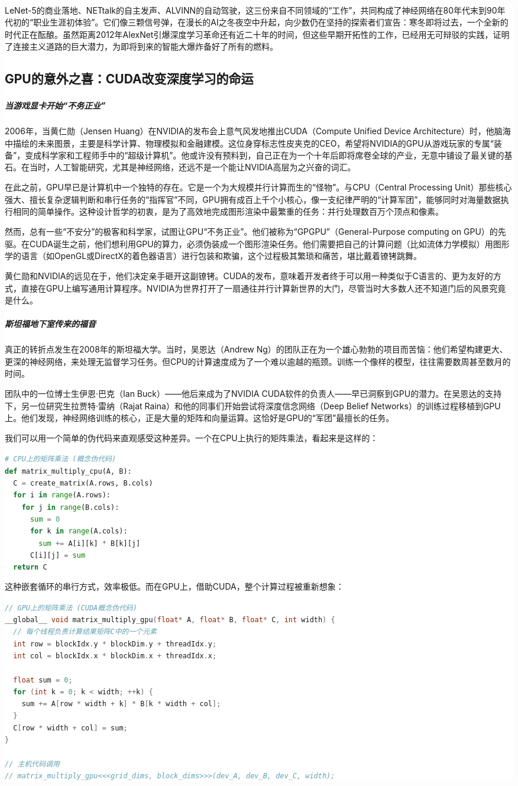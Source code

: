 LeNet-5的商业落地、NETtalk的自主发声、ALVINN的自动驾驶，这三份来自不同领域的“工作”，共同构成了神经网络在80年代末到90年代初的“职业生涯初体验”。它们像三颗信号弹，在漫长的AI之冬夜空中升起，向少数仍在坚持的探索者们宣告：寒冬即将过去，一个全新的时代正在酝酿。虽然距离2012年AlexNet引爆深度学习革命还有近二十年的时间，但这些早期开拓性的工作，已经用无可辩驳的实践，证明了连接主义道路的巨大潜力，为即将到来的智能大爆炸备好了所有的燃料。

## GPU的意外之喜：CUDA改变深度学习的命运

##### **当游戏显卡开始“不务正业”**

2006年，当黄仁勋（Jensen Huang）在NVIDIA的发布会上意气风发地推出CUDA（Compute Unified Device Architecture）时，他脑海中描绘的未来图景，主要是科学计算、物理模拟和金融建模。这位身穿标志性皮夹克的CEO，希望将NVIDIA的GPU从游戏玩家的专属“装备”，变成科学家和工程师手中的“超级计算机”。他或许没有预料到，自己正在为一个十年后即将席卷全球的产业，无意中铺设了最关键的基石。在当时，人工智能研究，尤其是神经网络，还远不是一个能让NVIDIA高层为之兴奋的词汇。

在此之前，GPU早已是计算机中一个独特的存在。它是一个为大规模并行计算而生的“怪物”。与CPU（Central Processing Unit）那些核心强大、擅长复杂逻辑判断和串行任务的“指挥官”不同，GPU拥有成百上千个小核心，像一支纪律严明的“计算军团”，能够同时对海量数据执行相同的简单操作。这种设计哲学的初衷，是为了高效地完成图形渲染中最繁重的任务：并行处理数百万个顶点和像素。

然而，总有一些“不安分”的极客和科学家，试图让GPU“不务正业”。他们被称为“GPGPU”（General-Purpose computing on GPU）的先驱。在CUDA诞生之前，他们想利用GPU的算力，必须伪装成一个图形渲染任务。他们需要把自己的计算问题（比如流体力学模拟）用图形学的语言（如OpenGL或DirectX的着色器语言）进行包装和欺骗，这个过程极其繁琐和痛苦，堪比戴着镣铐跳舞。

黄仁勋和NVIDIA的远见在于，他们决定亲手砸开这副镣铐。CUDA的发布，意味着开发者终于可以用一种类似于C语言的、更为友好的方式，直接在GPU上编写通用计算程序。NVIDIA为世界打开了一扇通往并行计算新世界的大门，尽管当时大多数人还不知道门后的风景究竟是什么。

##### **斯坦福地下室传来的福音**

真正的转折点发生在2008年的斯坦福大学。当时，吴恩达（Andrew Ng）的团队正在为一个雄心勃勃的项目而苦恼：他们希望构建更大、更深的神经网络，来处理无监督学习任务。但CPU的计算速度成为了一个难以逾越的瓶颈。训练一个像样的模型，往往需要数周甚至数月的时间。

团队中的一位博士生伊恩·巴克（Ian Buck）——他后来成为了NVIDIA CUDA软件的负责人——早已洞察到GPU的潜力。在吴恩达的支持下，另一位研究生拉贾特·雷纳（Rajat Raina）和他的同事们开始尝试将深度信念网络（Deep Belief Networks）的训练过程移植到GPU上。他们发现，神经网络训练的核心，正是大量的矩阵和向量运算。这恰好是GPU的“军团”最擅长的任务。

我们可以用一个简单的伪代码来直观感受这种差异。一个在CPU上执行的矩阵乘法，看起来是这样的：

```python
# CPU上的矩阵乘法 (概念伪代码)
def matrix_multiply_cpu(A, B):
  C = create_matrix(A.rows, B.cols)
  for i in range(A.rows):
    for j in range(B.cols):
      sum = 0
      for k in range(A.cols):
        sum += A[i][k] * B[k][j]
      C[i][j] = sum
  return C
```

这种嵌套循环的串行方式，效率极低。而在GPU上，借助CUDA，整个计算过程被重新想象：

```c++
// GPU上的矩阵乘法 (CUDA概念伪代码)
__global__ void matrix_multiply_gpu(float* A, float* B, float* C, int width) {
  // 每个线程负责计算结果矩阵C中的一个元素
  int row = blockIdx.y * blockDim.y + threadIdx.y;
  int col = blockIdx.x * blockDim.x + threadIdx.x;
  
  float sum = 0;
  for (int k = 0; k < width; ++k) {
    sum += A[row * width + k] * B[k * width + col];
  }
  C[row * width + col] = sum;
}

// 主机代码调用
// matrix_multiply_gpu<<<grid_dims, block_dims>>>(dev_A, dev_B, dev_C, width);
```
